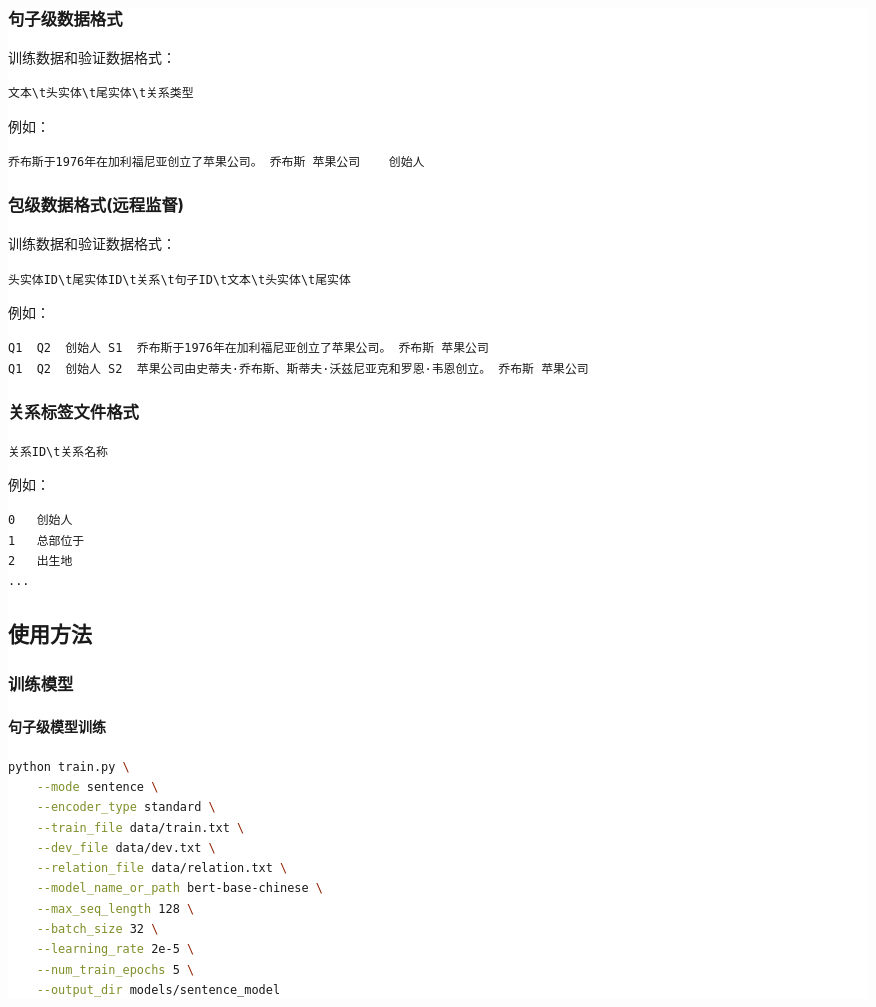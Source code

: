 ### 句子级数据格式

训练数据和验证数据格式：
```
文本\t头实体\t尾实体\t关系类型
```

例如：
```
乔布斯于1976年在加利福尼亚创立了苹果公司。	乔布斯	苹果公司	创始人
```

### 包级数据格式(远程监督)

训练数据和验证数据格式：
```
头实体ID\t尾实体ID\t关系\t句子ID\t文本\t头实体\t尾实体
```

例如：
```
Q1	Q2	创始人	S1	乔布斯于1976年在加利福尼亚创立了苹果公司。	乔布斯	苹果公司
Q1	Q2	创始人	S2	苹果公司由史蒂夫·乔布斯、斯蒂夫·沃兹尼亚克和罗恩·韦恩创立。	乔布斯	苹果公司
```

### 关系标签文件格式

```
关系ID\t关系名称
```

例如：
```
0	创始人
1	总部位于
2	出生地
...
```

## 使用方法

### 训练模型

#### 句子级模型训练

```bash
python train.py \
    --mode sentence \
    --encoder_type standard \
    --train_file data/train.txt \
    --dev_file data/dev.txt \
    --relation_file data/relation.txt \
    --model_name_or_path bert-base-chinese \
    --max_seq_length 128 \
    --batch_size 32 \
    --learning_rate 2e-5 \
    --num_train_epochs 5 \
    --output_dir models/sentence_model
```
